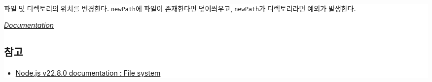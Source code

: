 파일 및 디렉토리의 위치를 변경한다. `newPath`에 파일이 존재한다면 덮어씌우고, `newPath`가 디렉토리라면 예외가 발생한다.

*[Documentation][rename]*

## 참고

- [Node.js v22.8.0 documentation : File system](https://nodejs.org/api/fs.html)

[mkdir]: https://nodejs.org/api/fs.html#fsmkdirpath-options-callback
[writeFile]: https://nodejs.org/api/fs.html#fswritefilefile-data-options-callback
[readFile]: https://nodejs.org/api/fs.html#fsreadfilepath-options-callback
[unlink]: https://nodejs.org/api/fs.html#fsunlinkpath-callback

[rm]: https://nodejs.org/api/fs.html#fsrmpath-options-callback
[rmdir]: https://nodejs.org/api/fs.html#fsrmdirpath-options-callback
[rename]: https://nodejs.org/api/fs.html#fsrenameoldpath-newpath-callback

[exists]: https://nodejs.org/api/fs.html#fsexistssyncpath
[access]: https://nodejs.org/api/fs.html#fsaccesspath-mode-callback
[stat]: https://nodejs.org/api/fs.html#fsstatpath-options-callback

[copyFile]: https://nodejs.org/api/fs.html#fscopyfilesrc-dest-mode-callback
[cp]: https://nodejs.org/api/fs.html#fscpsrc-dest-options-callback

